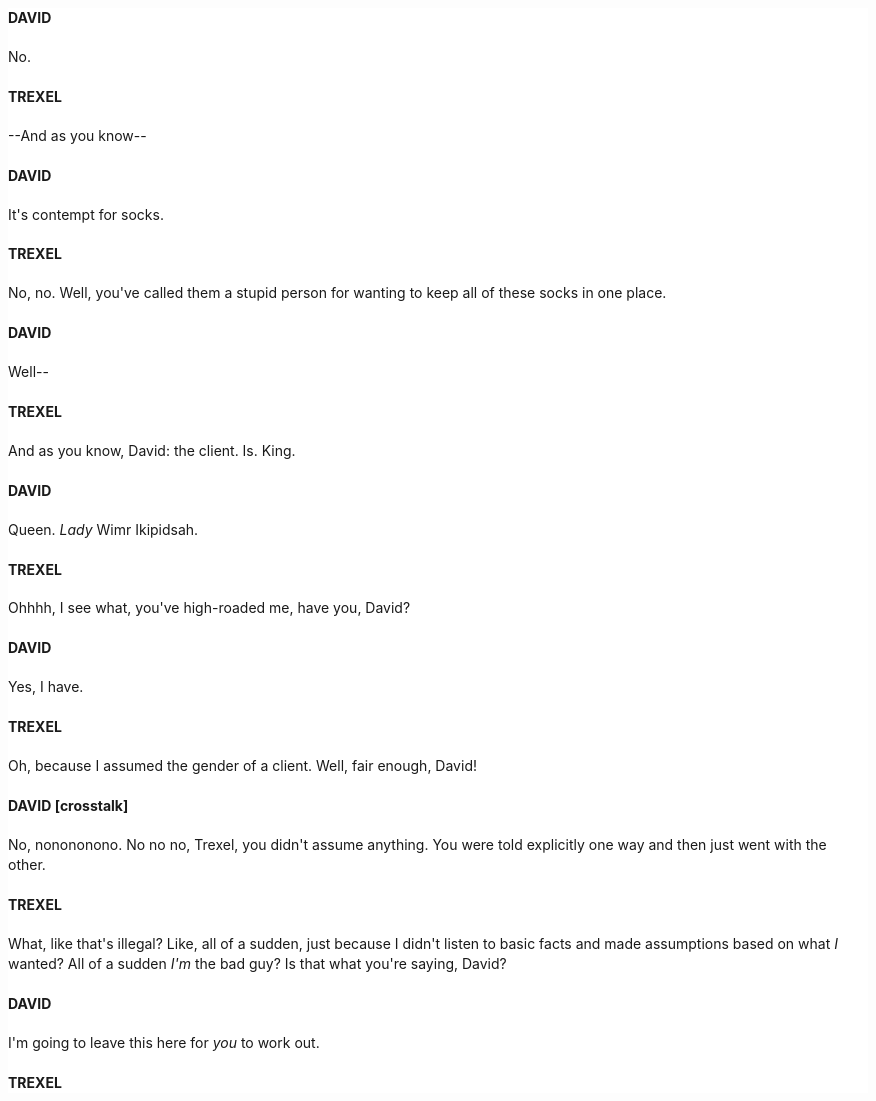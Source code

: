 #### DAVID

No.

#### TREXEL

--And as you know--

#### DAVID

It's contempt for socks.

#### TREXEL

No, no. Well, you've called them a stupid person for wanting to keep all of these socks in one place.

#### DAVID

Well--

#### TREXEL

And as you know, David: the client. Is. King.

#### DAVID

Queen. *Lady* Wimr Ikipidsah.

#### TREXEL

Ohhhh, I see what, you've high-roaded me, have you, David?

#### DAVID

Yes, I have.

#### TREXEL

Oh, because I assumed the gender of a client. Well, fair enough, David!

#### DAVID [crosstalk]

No, nonononono. No no no, Trexel, you didn't assume anything. You were told explicitly one way and then just went with the other.

#### TREXEL

What, like that's illegal? Like, all of a sudden, just because I didn't listen to basic facts and made assumptions based on what *I* wanted? All of a sudden *I'm* the bad guy? Is that what you're saying, David?

#### DAVID

I'm going to leave this here for *you* to work out.

#### TREXEL
